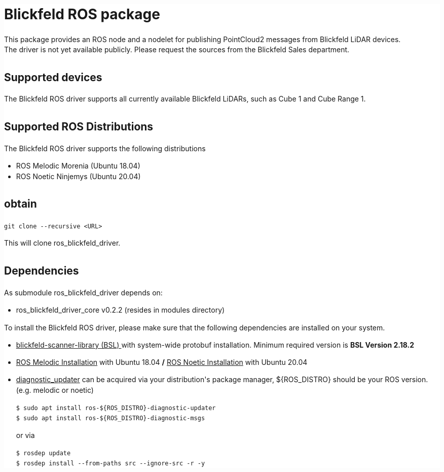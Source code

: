 # Blickfeld ROS package

This package provides an ROS node and a nodelet for publishing PointCloud2 messages from Blickfeld LiDAR devices.  
The driver is not yet available publicly. Please request the sources from the Blickfeld Sales department.

## Supported devices

The Blickfeld ROS driver supports all currently available Blickfeld LiDARs, such as Cube 1 and Cube Range 1.

## Supported ROS Distributions

The Blickfeld ROS driver supports the following distributions

- ROS Melodic Morenia (Ubuntu 18.04)
- ROS Noetic Ninjemys (Ubuntu 20.04)

## obtain

```
git clone --recursive <URL>
```

This will clone ros_blickfeld_driver.

## Dependencies

As submodule ros_blickfeld_driver depends on:

- ros_blickfeld_driver_core v0.2.2 (resides in modules directory)

To install the Blickfeld ROS driver, please make sure that the following dependencies are installed on your system.

- [blickfeld-scanner-library (BSL) ](https://docs.blickfeld.com/cube/latest/external/blickfeld-scanner-lib/install.html) with system-wide protobuf installation. Minimum required version is **BSL Version 2.18.2**

- [ROS Melodic Installation](http://wiki.ros.org/melodic/Installation/Ubuntu) with Ubuntu 18.04 **/**
  [ROS Noetic Installation](http://wiki.ros.org/noetic/Installation/Ubuntu) with Ubuntu 20.04

- [diagnostic_updater](https://index.ros.org/p/diagnostic_updater/) can be acquired via your distribution's package manager, ${ROS_DISTRO} should be your ROS version. (e.g. melodic or noetic)

      $ sudo apt install ros-${ROS_DISTRO}-diagnostic-updater
      $ sudo apt install ros-${ROS_DISTRO}-diagnostic-msgs

  or via

      $ rosdep update
      $ rosdep install --from-paths src --ignore-src -r -y
